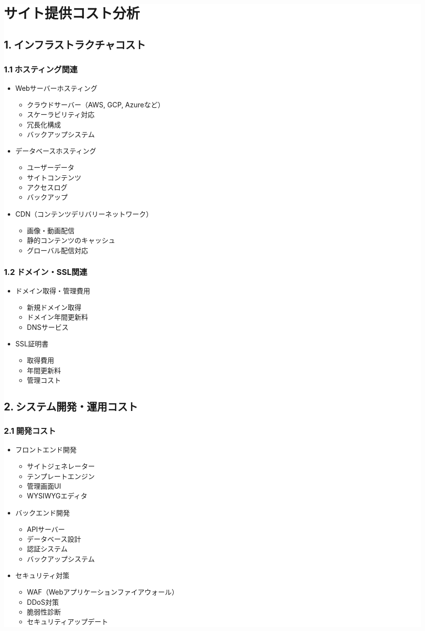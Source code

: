 # サイト提供コスト分析

## 1. インフラストラクチャコスト

### 1.1 ホスティング関連
- Webサーバーホスティング
  - クラウドサーバー（AWS, GCP, Azureなど）
  - スケーラビリティ対応
  - 冗長化構成
  - バックアップシステム

- データベースホスティング
  - ユーザーデータ
  - サイトコンテンツ
  - アクセスログ
  - バックアップ

- CDN（コンテンツデリバリーネットワーク）
  - 画像・動画配信
  - 静的コンテンツのキャッシュ
  - グローバル配信対応

### 1.2 ドメイン・SSL関連
- ドメイン取得・管理費用
  - 新規ドメイン取得
  - ドメイン年間更新料
  - DNSサービス

- SSL証明書
  - 取得費用
  - 年間更新料
  - 管理コスト

## 2. システム開発・運用コスト

### 2.1 開発コスト
- フロントエンド開発
  - サイトジェネレーター
  - テンプレートエンジン
  - 管理画面UI
  - WYSIWYGエディタ

- バックエンド開発
  - APIサーバー
  - データベース設計
  - 認証システム
  - バックアップシステム

- セキュリティ対策
  - WAF（Webアプリケーションファイアウォール）
  - DDoS対策
  - 脆弱性診断
  - セキュリティアップデート
